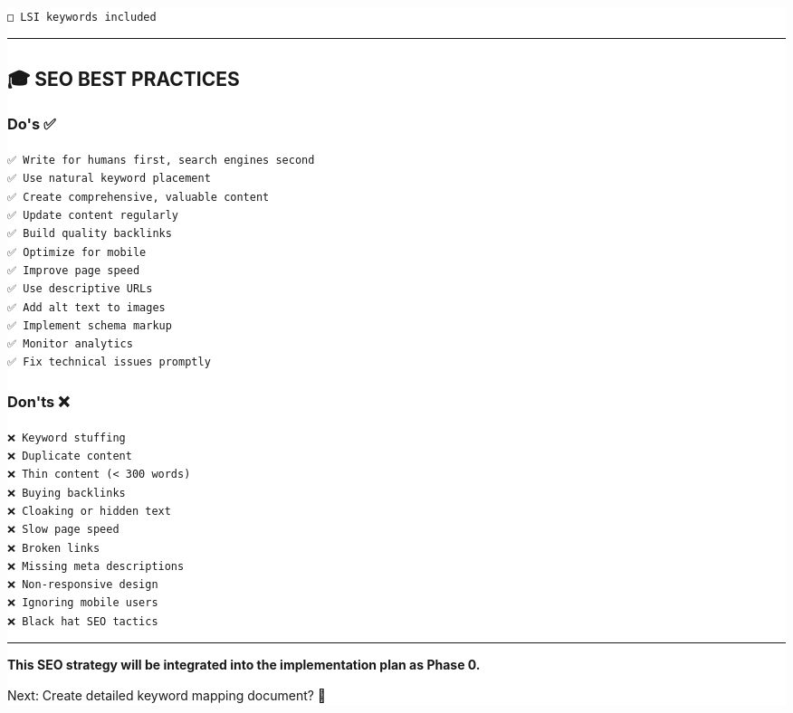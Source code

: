 ```
□ LSI keywords included
```

---

## 🎓 SEO BEST PRACTICES

### Do's ✅
```
✅ Write for humans first, search engines second
✅ Use natural keyword placement
✅ Create comprehensive, valuable content
✅ Update content regularly
✅ Build quality backlinks
✅ Optimize for mobile
✅ Improve page speed
✅ Use descriptive URLs
✅ Add alt text to images
✅ Implement schema markup
✅ Monitor analytics
✅ Fix technical issues promptly
```

### Don'ts ❌
```
❌ Keyword stuffing
❌ Duplicate content
❌ Thin content (< 300 words)
❌ Buying backlinks
❌ Cloaking or hidden text
❌ Slow page speed
❌ Broken links
❌ Missing meta descriptions
❌ Non-responsive design
❌ Ignoring mobile users
❌ Black hat SEO tactics
```

---

**This SEO strategy will be integrated into the implementation plan as Phase 0.**

Next: Create detailed keyword mapping document? 🚀

